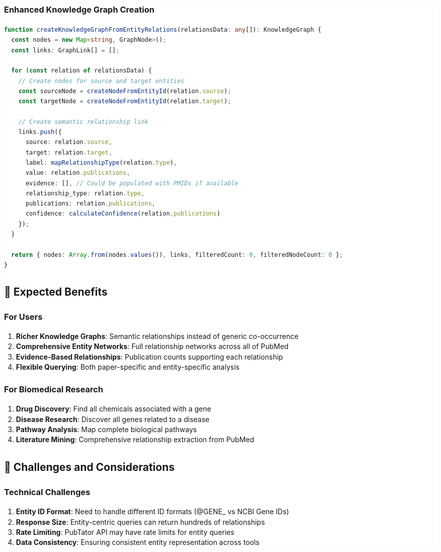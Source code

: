 ### Enhanced Knowledge Graph Creation
```typescript
function createKnowledgeGraphFromEntityRelations(relationsData: any[]): KnowledgeGraph {
  const nodes = new Map<string, GraphNode>();
  const links: GraphLink[] = [];
  
  for (const relation of relationsData) {
    // Create nodes for source and target entities
    const sourceNode = createNodeFromEntityId(relation.source);
    const targetNode = createNodeFromEntityId(relation.target);
    
    // Create semantic relationship link
    links.push({
      source: relation.source,
      target: relation.target,
      label: mapRelationshipType(relation.type),
      value: relation.publications,
      evidence: [], // Could be populated with PMIDs if available
      relationship_type: relation.type,
      publications: relation.publications,
      confidence: calculateConfidence(relation.publications)
    });
  }
  
  return { nodes: Array.from(nodes.values()), links, filteredCount: 0, filteredNodeCount: 0 };
}
```

## 🎯 Expected Benefits

### For Users
1. **Richer Knowledge Graphs**: Semantic relationships instead of generic co-occurrence
2. **Comprehensive Entity Networks**: Full relationship networks across all of PubMed
3. **Evidence-Based Relationships**: Publication counts supporting each relationship
4. **Flexible Querying**: Both paper-specific and entity-specific analysis

### For Biomedical Research
1. **Drug Discovery**: Find all chemicals associated with a gene
2. **Disease Research**: Discover all genes related to a disease
3. **Pathway Analysis**: Map complete biological pathways
4. **Literature Mining**: Comprehensive relationship extraction from PubMed

## 🚧 Challenges and Considerations

### Technical Challenges
1. **Entity ID Format**: Need to handle different ID formats (@GENE_ vs NCBI Gene IDs)
2. **Response Size**: Entity-centric queries can return hundreds of relationships
3. **Rate Limiting**: PubTator API may have rate limits for entity queries
4. **Data Consistency**: Ensuring consistent entity representation across tools
